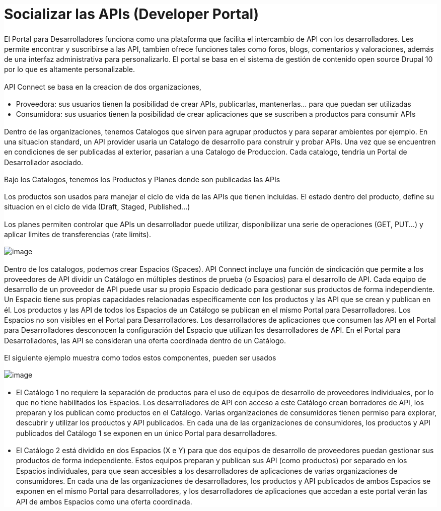 # Socializar las APIs (Developer Portal)

El Portal para Desarrolladores funciona como una plataforma que facilita el intercambio de API con los desarrolladores. Les permite encontrar y suscribirse a las API, tambien ofrece funciones tales como foros, blogs, comentarios y valoraciones, además de una interfaz administrativa para personalizarlo. El portal se basa en el sistema de gestión de contenido open source Drupal 10 por lo que es altamente personalizable.

API Connect se basa en la creacion de dos organizaciones,
- Proveedora: sus usuarios tienen la posibilidad de crear APIs, publicarlas, mantenerlas... para que puedan ser utilizadas
- Consumidora: sus usuarios tienen la posibilidad de crear aplicaciones que se suscriben a productos para consumir APIs

Dentro de las organizaciones, tenemos Catalogos que sirven para agrupar productos y para separar ambientes por ejemplo. En una situacion standard, un API provider usaria un Catalogo de desarrollo para construir y probar APIs. Una vez que se encuentren en condiciones de ser publicadas al exterior, pasarian a una Catalogo de Produccion. Cada catalogo, tendria un Portal de Desarrollador asociado.

Bajo los Catalogos, tenemos los Productos y Planes donde son publicadas las APIs

Los productos son usados para manejar el ciclo de vida de las APIs que tienen incluidas. El estado dentro del producto, define su situacion en el ciclo de vida (Draft, Staged, Published...)

Los planes permiten controlar que APIs un desarrollador puede utilizar, disponibilizar una serie de operaciones (GET, PUT...) y aplicar limites de transferencias (rate limits). 

![image](https://github.com/user-attachments/assets/6507b651-cd54-4436-9861-0394bc1610f7)

Dentro de los catalogos, podemos crear Espacios (Spaces). API Connect incluye una función de sindicación que permite a los proveedores de API dividir un Catálogo en múltiples destinos de prueba (o Espacios) para el desarrollo de API. Cada equipo de desarrollo de un proveedor de API puede usar su propio Espacio dedicado para gestionar sus productos de forma independiente. Un Espacio tiene sus propias capacidades relacionadas específicamente con los productos y las API que se crean y publican en él. Los productos y las API de todos los Espacios de un Catálogo se publican en el mismo Portal para Desarrolladores. Los Espacios no son visibles en el Portal para Desarrolladores. Los desarrolladores de aplicaciones que consumen las API en el Portal para Desarrolladores desconocen la configuración del Espacio que utilizan los desarrolladores de API. En el Portal para Desarrolladores, las API se consideran una oferta coordinada dentro de un Catálogo.

El siguiente ejemplo muestra como todos estos componentes, pueden ser usados

![image](https://github.com/user-attachments/assets/cb361a3c-bf61-4347-9532-c324af47903c)

- El Catálogo 1 no requiere la separación de productos para el uso de equipos de desarrollo de proveedores individuales, por lo que no tiene habilitados los Espacios. Los desarrolladores de API con acceso a este Catálogo crean borradores de API, los preparan y los publican como productos en el Catálogo. Varias organizaciones de consumidores tienen permiso para explorar, descubrir y utilizar los productos y API publicados. En cada una de las organizaciones de consumidores, los productos y API publicados del Catálogo 1 se exponen en un único Portal para desarrolladores.

- El Catálogo 2 está dividido en dos Espacios (X e Y) para que dos equipos de desarrollo de proveedores puedan gestionar sus productos de forma independiente. Estos equipos preparan y publican sus API (como productos) por separado en los Espacios individuales, para que sean accesibles a los desarrolladores de aplicaciones de varias organizaciones de consumidores. En cada una de las organizaciones de desarrolladores, los productos y API publicados de ambos Espacios se exponen en el mismo Portal para desarrolladores, y los desarrolladores de aplicaciones que accedan a este portal verán las API de ambos Espacios como una oferta coordinada.
